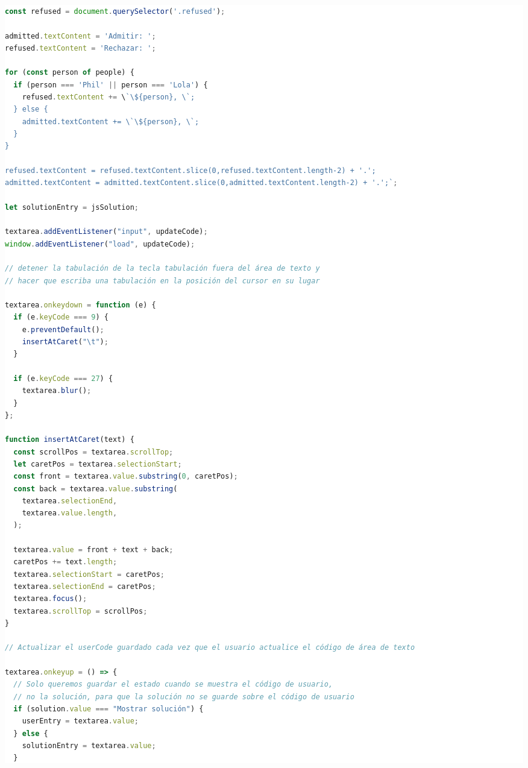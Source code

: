 ```js hidden
const refused = document.querySelector('.refused');

admitted.textContent = 'Admitir: ';
refused.textContent = 'Rechazar: ';

for (const person of people) {
  if (person === 'Phil' || person === 'Lola') {
    refused.textContent += \`\${person}, \`;
  } else {
    admitted.textContent += \`\${person}, \`;
  }
}

refused.textContent = refused.textContent.slice(0,refused.textContent.length-2) + '.';
admitted.textContent = admitted.textContent.slice(0,admitted.textContent.length-2) + '.';`;

let solutionEntry = jsSolution;

textarea.addEventListener("input", updateCode);
window.addEventListener("load", updateCode);

// detener la tabulación de la tecla tabulación fuera del área de texto y
// hacer que escriba una tabulación en la posición del cursor en su lugar

textarea.onkeydown = function (e) {
  if (e.keyCode === 9) {
    e.preventDefault();
    insertAtCaret("\t");
  }

  if (e.keyCode === 27) {
    textarea.blur();
  }
};

function insertAtCaret(text) {
  const scrollPos = textarea.scrollTop;
  let caretPos = textarea.selectionStart;
  const front = textarea.value.substring(0, caretPos);
  const back = textarea.value.substring(
    textarea.selectionEnd,
    textarea.value.length,
  );

  textarea.value = front + text + back;
  caretPos += text.length;
  textarea.selectionStart = caretPos;
  textarea.selectionEnd = caretPos;
  textarea.focus();
  textarea.scrollTop = scrollPos;
}

// Actualizar el userCode guardado cada vez que el usuario actualice el código de área de texto

textarea.onkeyup = () => {
  // Solo queremos guardar el estado cuando se muestra el código de usuario,
  // no la solución, para que la solución no se guarde sobre el código de usuario
  if (solution.value === "Mostrar solución") {
    userEntry = textarea.value;
  } else {
    solutionEntry = textarea.value;
  }

```